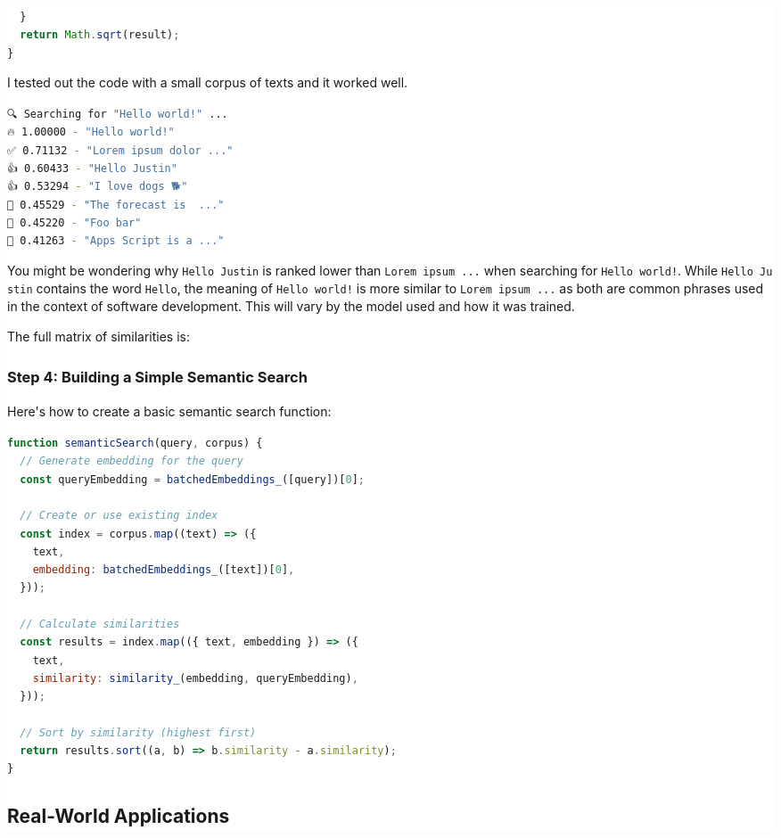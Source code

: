 ```javascript
  }
  return Math.sqrt(result);
}
```

I tested out the code with a small corpus of texts and it worked well.

```sh
🔍 Searching for "Hello world!" ...
🔥 1.00000 - "Hello world!"
✅ 0.71132 - "Lorem ipsum dolor ..."
👍 0.60433 - "Hello Justin"
👍 0.53294 - "I love dogs 🐕"
🤔 0.45529 - "The forecast is  ..."
🤔 0.45220 - "Foo bar"
🤔 0.41263 - "Apps Script is a ..."
```

You might be wondering why `Hello Justin` is ranked lower than `Lorem ipsum ...` when searching for `Hello world!`. While `Hello Justin` contains the word `Hello`, the meaning of `Hello world!` is more similar to `Lorem ipsum ...` as both are common phrases used in the context of software development. This will vary by the model used and how it was trained.

The full matrix of similarities is:


### Step 4: Building a Simple Semantic Search

Here's how to create a basic semantic search function:

```javascript
function semanticSearch(query, corpus) {
  // Generate embedding for the query
  const queryEmbedding = batchedEmbeddings_([query])[0];
  
  // Create or use existing index
  const index = corpus.map((text) => ({
    text,
    embedding: batchedEmbeddings_([text])[0],
  }));
  
  // Calculate similarities
  const results = index.map(({ text, embedding }) => ({
    text,
    similarity: similarity_(embedding, queryEmbedding),
  }));
  
  // Sort by similarity (highest first)
  return results.sort((a, b) => b.similarity - a.similarity);
}
```

## Real-World Applications
